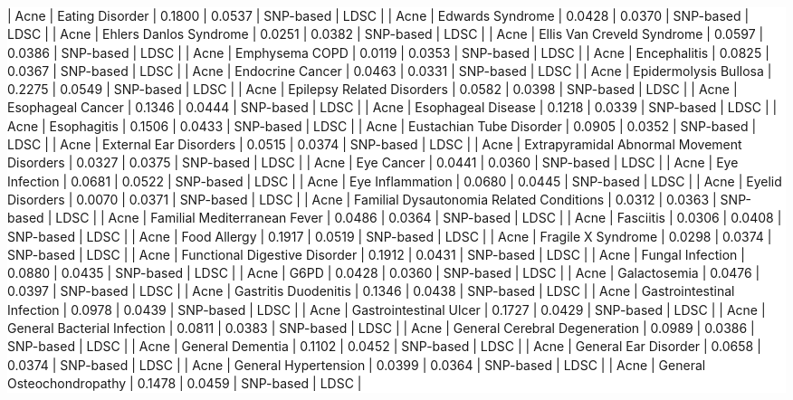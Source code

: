 | Acne                     | Eating Disorder                                   | 0\.1800   | 0\.0537 | SNP\-based | LDSC |
| Acne                     | Edwards Syndrome                                  | 0\.0428   | 0\.0370 | SNP\-based | LDSC |
| Acne                     | Ehlers Danlos Syndrome                            | 0\.0251   | 0\.0382 | SNP\-based | LDSC |
| Acne                     | Ellis Van Creveld Syndrome                        | 0\.0597   | 0\.0386 | SNP\-based | LDSC |
| Acne                     | Emphysema COPD                                    | 0\.0119   | 0\.0353 | SNP\-based | LDSC |
| Acne                     | Encephalitis                                      | 0\.0825   | 0\.0367 | SNP\-based | LDSC |
| Acne                     | Endocrine Cancer                                  | 0\.0463   | 0\.0331 | SNP\-based | LDSC |
| Acne                     | Epidermolysis Bullosa                             | 0\.2275   | 0\.0549 | SNP\-based | LDSC |
| Acne                     | Epilepsy Related Disorders                        | 0\.0582   | 0\.0398 | SNP\-based | LDSC |
| Acne                     | Esophageal Cancer                                 | 0\.1346   | 0\.0444 | SNP\-based | LDSC |
| Acne                     | Esophageal Disease                                | 0\.1218   | 0\.0339 | SNP\-based | LDSC |
| Acne                     | Esophagitis                                       | 0\.1506   | 0\.0433 | SNP\-based | LDSC |
| Acne                     | Eustachian Tube Disorder                          | 0\.0905   | 0\.0352 | SNP\-based | LDSC |
| Acne                     | External Ear Disorders                            | 0\.0515   | 0\.0374 | SNP\-based | LDSC |
| Acne                     | Extrapyramidal Abnormal Movement Disorders        | 0\.0327   | 0\.0375 | SNP\-based | LDSC |
| Acne                     | Eye Cancer                                        | 0\.0441   | 0\.0360 | SNP\-based | LDSC |
| Acne                     | Eye Infection                                     | 0\.0681   | 0\.0522 | SNP\-based | LDSC |
| Acne                     | Eye Inflammation                                  | 0\.0680   | 0\.0445 | SNP\-based | LDSC |
| Acne                     | Eyelid Disorders                                  | 0\.0070   | 0\.0371 | SNP\-based | LDSC |
| Acne                     | Familial Dysautonomia Related Conditions          | 0\.0312   | 0\.0363 | SNP\-based | LDSC |
| Acne                     | Familial Mediterranean Fever                      | 0\.0486   | 0\.0364 | SNP\-based | LDSC |
| Acne                     | Fasciitis                                         | 0\.0306   | 0\.0408 | SNP\-based | LDSC |
| Acne                     | Food Allergy                                      | 0\.1917   | 0\.0519 | SNP\-based | LDSC |
| Acne                     | Fragile X Syndrome                                | 0\.0298   | 0\.0374 | SNP\-based | LDSC |
| Acne                     | Functional Digestive Disorder                     | 0\.1912   | 0\.0431 | SNP\-based | LDSC |
| Acne                     | Fungal Infection                                  | 0\.0880   | 0\.0435 | SNP\-based | LDSC |
| Acne                     | G6PD                                              | 0\.0428   | 0\.0360 | SNP\-based | LDSC |
| Acne                     | Galactosemia                                      | 0\.0476   | 0\.0397 | SNP\-based | LDSC |
| Acne                     | Gastritis Duodenitis                              | 0\.1346   | 0\.0438 | SNP\-based | LDSC |
| Acne                     | Gastrointestinal Infection                        | 0\.0978   | 0\.0439 | SNP\-based | LDSC |
| Acne                     | Gastrointestinal Ulcer                            | 0\.1727   | 0\.0429 | SNP\-based | LDSC |
| Acne                     | General Bacterial Infection                       | 0\.0811   | 0\.0383 | SNP\-based | LDSC |
| Acne                     | General Cerebral Degeneration                     | 0\.0989   | 0\.0386 | SNP\-based | LDSC |
| Acne                     | General Dementia                                  | 0\.1102   | 0\.0452 | SNP\-based | LDSC |
| Acne                     | General Ear Disorder                              | 0\.0658   | 0\.0374 | SNP\-based | LDSC |
| Acne                     | General Hypertension                              | 0\.0399   | 0\.0364 | SNP\-based | LDSC |
| Acne                     | General Osteochondropathy                         | 0\.1478   | 0\.0459 | SNP\-based | LDSC |